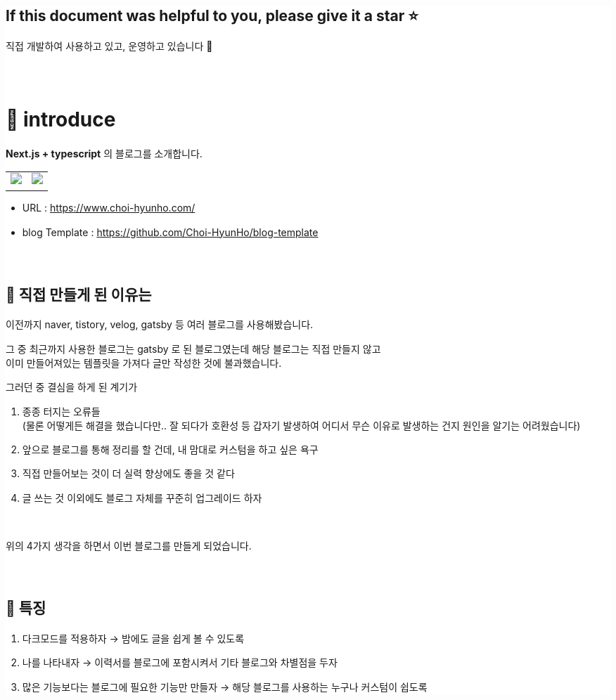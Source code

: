 ## If this document was helpful to you, please give it a star ⭐️

직접 개발하여 사용하고 있고, 운영하고 있습니다 👋

<br>

# 🎉 introduce

**Next.js + typescript** 의 블로그를 소개합니다.

<table>
  <tr>
    <td><img width="1000" src="https://github.com/jasonkang14/wanted_8th_preonboarding_frontend/assets/87301268/6d3089d3-d4bd-4f9b-9c08-1bf1a23226e0"></td>
    <td><img width="1000" src="https://github.com/jasonkang14/wanted_8th_preonboarding_frontend/assets/87301268/b6d3283f-4451-4841-8384-bde41f6509d3"></td>
  </tr>
</table>

-   URL : https://www.choi-hyunho.com/

-   blog Template : https://github.com/Choi-HyunHo/blog-template

<br>

## 📝 직접 만들게 된 이유는

이전까지 naver, tistory, velog, gatsby 등 여러 블로그를 사용해봤습니다.

그 중 최근까지 사용한 블로그는 gatsby 로 된 블로그였는데 해당 블로그는 직접 만들지 않고 <br>
이미 만들어져있는 템플릿을 가져다 글만 작성한 것에 불과했습니다.

그러던 중 결심을 하게 된 계기가

1. 종종 터지는 오류들 <br>
   (물론 어떻게든 해결을 했습니다만.. 잘 되다가 호환성 등 갑자기 발생하여 어디서 무슨 이유로 발생하는 건지 원인을 알기는 어려웠습니다)

2. 앞으로 블로그를 통해 정리를 할 건데, 내 맘대로 커스텀을 하고 싶은 욕구

3. 직접 만들어보는 것이 더 실력 향상에도 좋을 것 같다

4. 글 쓰는 것 이외에도 블로그 자체를 꾸준히 업그레이드 하자

<br>

위의 4가지 생각을 하면서 이번 블로그를 만들게 되었습니다.

<br>

## 👀 특징

1. 다크모드를 적용하자 → 밤에도 글을 쉽게 볼 수 있도록

2. 나를 나타내자 → 이력서를 블로그에 포함시켜서 기타 블로그와 차별점을 두자

3. 많은 기능보다는 블로그에 필요한 기능만 만들자 → 해당 블로그를 사용하는 누구나 커스텀이 쉽도록
